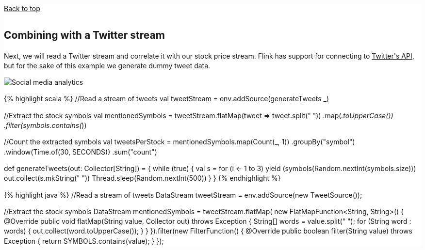 </div>

</div>

[Back to top](#top)

Combining with a Twitter stream
---------------

Next, we will read a Twitter stream and correlate it with our stock
price stream. Flink has support for connecting to [Twitter's
API](http://flink.apache.org/docs/latest/streaming_guide.html#twitter-streaming-api),
but for the sake of this example we generate dummy tweet data.

<img alt="Social media analytics" src="{{ site.baseurl }}/img/blog/blog_social_media.png" width="100%" class="img-responsive center-block">

<div class="codetabs" markdown="1">

<div data-lang="scala" markdown="1">


{% highlight scala %}
//Read a stream of tweets
val tweetStream = env.addSource(generateTweets _)

//Extract the stock symbols
val mentionedSymbols = tweetStream.flatMap(tweet => tweet.split(" "))
  .map(_.toUpperCase())
  .filter(symbols.contains(_))

//Count the extracted symbols
val tweetsPerStock = mentionedSymbols.map(Count(_, 1))
  .groupBy("symbol")
  .window(Time.of(30, SECONDS))
  .sum("count")

def generateTweets(out: Collector[String]) = {
  while (true) {
    val s = for (i <- 1 to 3) yield (symbols(Random.nextInt(symbols.size)))
    out.collect(s.mkString(" "))
    Thread.sleep(Random.nextInt(500))
  }
}
{% endhighlight %}

</div>

<div data-lang="java7" markdown="1">

{% highlight java %}
//Read a stream of tweets
DataStream<String> tweetStream = env.addSource(new TweetSource());

//Extract the stock symbols
DataStream<String> mentionedSymbols = tweetStream.flatMap(
    new FlatMapFunction<String, String>() {
    @Override
    public void flatMap(String value, Collector<String> out) throws Exception {
        String[] words = value.split(" ");
        for (String word : words) {
            out.collect(word.toUpperCase());
        }
    }
}).filter(new FilterFunction<String>() {
    @Override
    public boolean filter(String value) throws Exception {
        return SYMBOLS.contains(value);
    }
});
